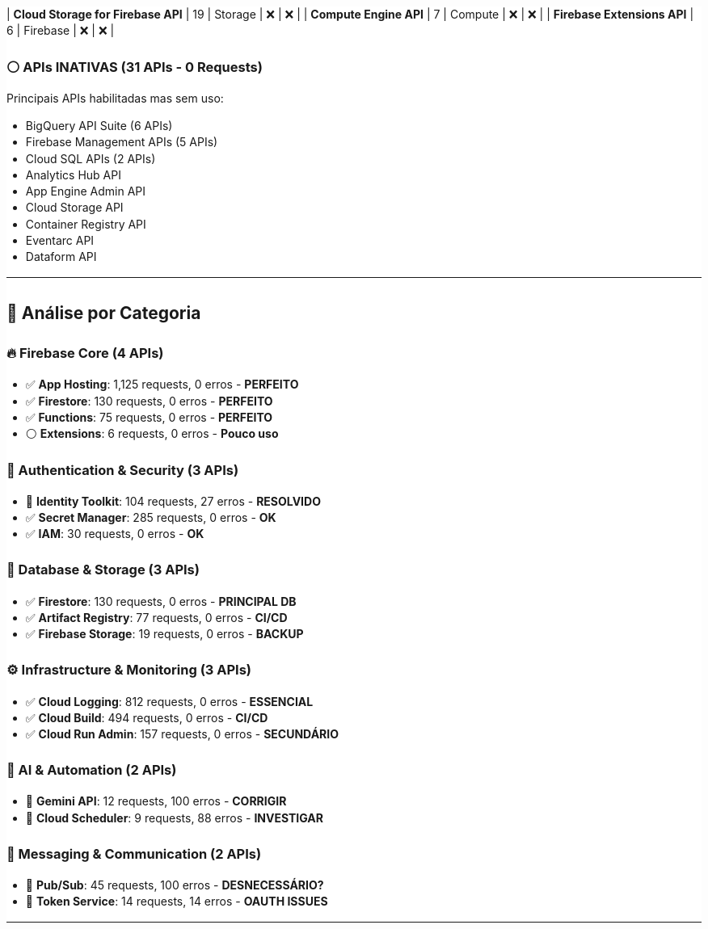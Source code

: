| **Cloud Storage for Firebase API** | 19 | Storage | ❌ | ❌ |
| **Compute Engine API** | 7 | Compute | ❌ | ❌ |
| **Firebase Extensions API** | 6 | Firebase | ❌ | ❌ |

### **⚪ APIs INATIVAS (31 APIs - 0 Requests)**

Principais APIs habilitadas mas sem uso:
- BigQuery API Suite (6 APIs)
- Firebase Management APIs (5 APIs)  
- Cloud SQL APIs (2 APIs)
- Analytics Hub API
- App Engine Admin API
- Cloud Storage API
- Container Registry API
- Eventarc API
- Dataform API

---

## 🎯 **Análise por Categoria**

### **🔥 Firebase Core (4 APIs)**
- ✅ **App Hosting**: 1,125 requests, 0 erros - **PERFEITO**
- ✅ **Firestore**: 130 requests, 0 erros - **PERFEITO**
- ✅ **Functions**: 75 requests, 0 erros - **PERFEITO**
- ⚪ **Extensions**: 6 requests, 0 erros - **Pouco uso**

### **🔐 Authentication & Security (3 APIs)**
- 🚨 **Identity Toolkit**: 104 requests, 27 erros - **RESOLVIDO**
- ✅ **Secret Manager**: 285 requests, 0 erros - **OK**
- ✅ **IAM**: 30 requests, 0 erros - **OK**

### **💾 Database & Storage (3 APIs)**
- ✅ **Firestore**: 130 requests, 0 erros - **PRINCIPAL DB**
- ✅ **Artifact Registry**: 77 requests, 0 erros - **CI/CD**
- ✅ **Firebase Storage**: 19 requests, 0 erros - **BACKUP**

### **⚙️ Infrastructure & Monitoring (3 APIs)**
- ✅ **Cloud Logging**: 812 requests, 0 erros - **ESSENCIAL**
- ✅ **Cloud Build**: 494 requests, 0 erros - **CI/CD**
- ✅ **Cloud Run Admin**: 157 requests, 0 erros - **SECUNDÁRIO**

### **🤖 AI & Automation (2 APIs)**
- 🚨 **Gemini API**: 12 requests, 100 erros - **CORRIGIR**
- 🚨 **Cloud Scheduler**: 9 requests, 88 erros - **INVESTIGAR**

### **📡 Messaging & Communication (2 APIs)**
- 🚨 **Pub/Sub**: 45 requests, 100 erros - **DESNECESSÁRIO?**
- 🚨 **Token Service**: 14 requests, 14 erros - **OAUTH ISSUES**

---